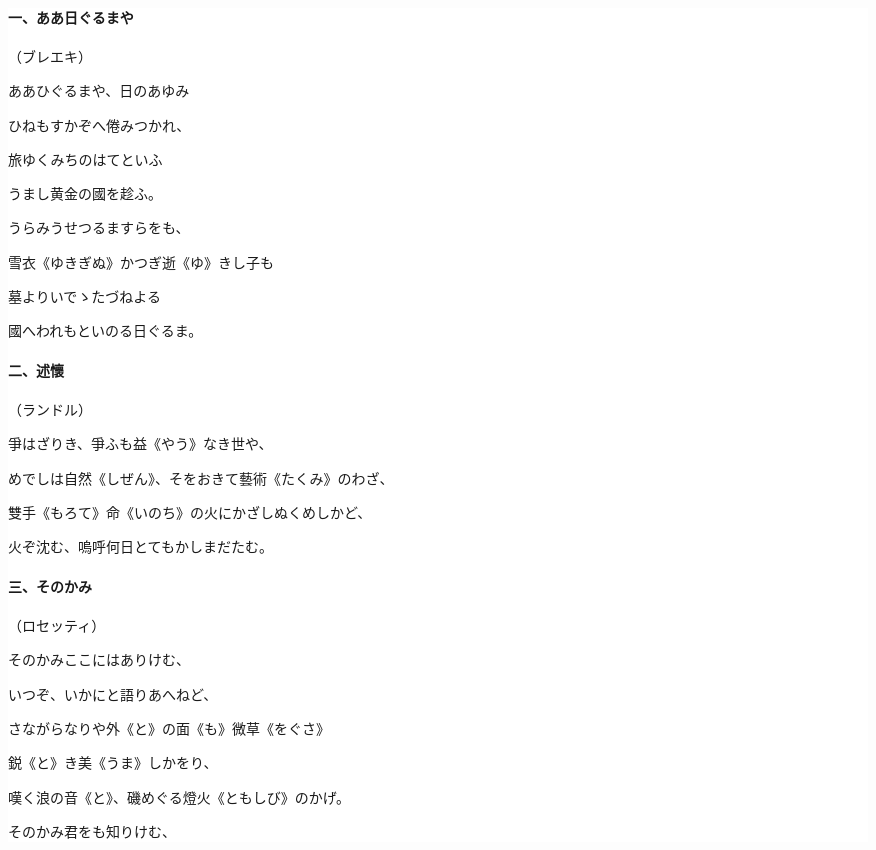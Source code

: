 





#### 一、ああ日ぐるまや


（ブレエキ）



ああひぐるまや、日のあゆみ

ひねもすかぞへ倦みつかれ、

旅ゆくみちのはてといふ

うまし黄金の國を趁ふ。



うらみうせつるますらをも、

雪衣《ゆきぎぬ》かつぎ逝《ゆ》きし子も

墓よりいでゝたづねよる

國へわれもといのる日ぐるま。



#### 二、述懷


（ランドル）



爭はざりき、爭ふも益《やう》なき世や、

めでしは自然《しぜん》、そをおきて藝術《たくみ》のわざ、

雙手《もろて》命《いのち》の火にかざしぬくめしかど、

火ぞ沈む、嗚呼何日とてもかしまだたむ。



#### 三、そのかみ


（ロセッティ）



そのかみここにはありけむ、

いつぞ、いかにと語りあへねど、

さながらなりや外《と》の面《も》微草《をぐさ》

鋭《と》き美《うま》しかをり、

嘆く浪の音《と》、磯めぐる燈火《ともしび》のかげ。



そのかみ君をも知りけむ、
